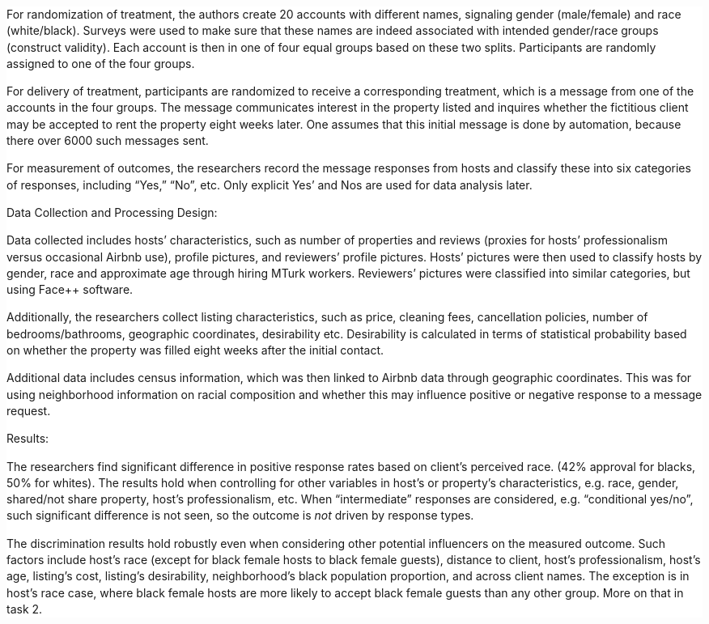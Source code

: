For randomization of treatment, the authors create 20 accounts with
different names, signaling gender (male/female) and race (white/black).
Surveys were used to make sure that these names are indeed associated
with intended gender/race groups (construct validity). Each account is
then in one of four equal groups based on these two splits. Participants
are randomly assigned to one of the four groups.

For delivery of treatment, participants are randomized to receive a
corresponding treatment, which is a message from one of the accounts in
the four groups. The message communicates interest in the property
listed and inquires whether the fictitious client may be accepted to
rent the property eight weeks later. One assumes that this initial
message is done by automation, because there over 6000 such messages
sent.

For measurement of outcomes, the researchers record the message
responses from hosts and classify these into six categories of
responses, including “Yes,” “No”, etc. Only explicit Yes’ and Nos are
used for data analysis later.

Data Collection and Processing Design:

Data collected includes hosts’ characteristics, such as number of
properties and reviews (proxies for hosts’ professionalism versus
occasional Airbnb use), profile pictures, and reviewers’ profile
pictures. Hosts’ pictures were then used to classify hosts by gender,
race and approximate age through hiring MTurk workers. Reviewers’
pictures were classified into similar categories, but using Face++
software.

Additionally, the researchers collect listing characteristics, such as
price, cleaning fees, cancellation policies, number of
bedrooms/bathrooms, geographic coordinates, desirability etc.
Desirability is calculated in terms of statistical probability based on
whether the property was filled eight weeks after the initial contact.

Additional data includes census information, which was then linked to
Airbnb data through geographic coordinates. This was for using
neighborhood information on racial composition and whether this may
influence positive or negative response to a message request.

Results:

The researchers find significant difference in positive response rates
based on client’s perceived race. (42% approval for blacks, 50% for
whites). The results hold when controlling for other variables in host’s
or property’s characteristics, e.g. race, gender, shared/not share
property, host’s professionalism, etc. When “intermediate” responses are
considered, e.g. “conditional yes/no”, such significant difference is
not seen, so the outcome is *not* driven by response types.

The discrimination results hold robustly even when considering other
potential influencers on the measured outcome. Such factors include
host’s race (except for black female hosts to black female guests),
distance to client, host’s professionalism, host’s age, listing’s cost,
listing’s desirability, neighborhood’s black population proportion, and
across client names. The exception is in host’s race case, where black
female hosts are more likely to accept black female guests than any
other group. More on that in task 2.
